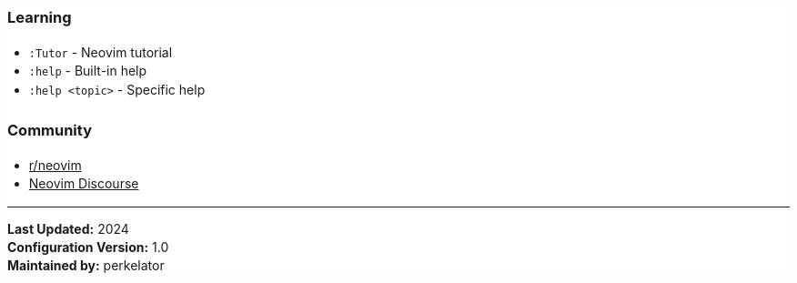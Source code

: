 ### Learning
- `:Tutor` - Neovim tutorial
- `:help` - Built-in help
- `:help <topic>` - Specific help

### Community
- [r/neovim](https://reddit.com/r/neovim)
- [Neovim Discourse](https://neovim.discourse.group/)

---

**Last Updated:** 2024  
**Configuration Version:** 1.0  
**Maintained by:** perkelator
